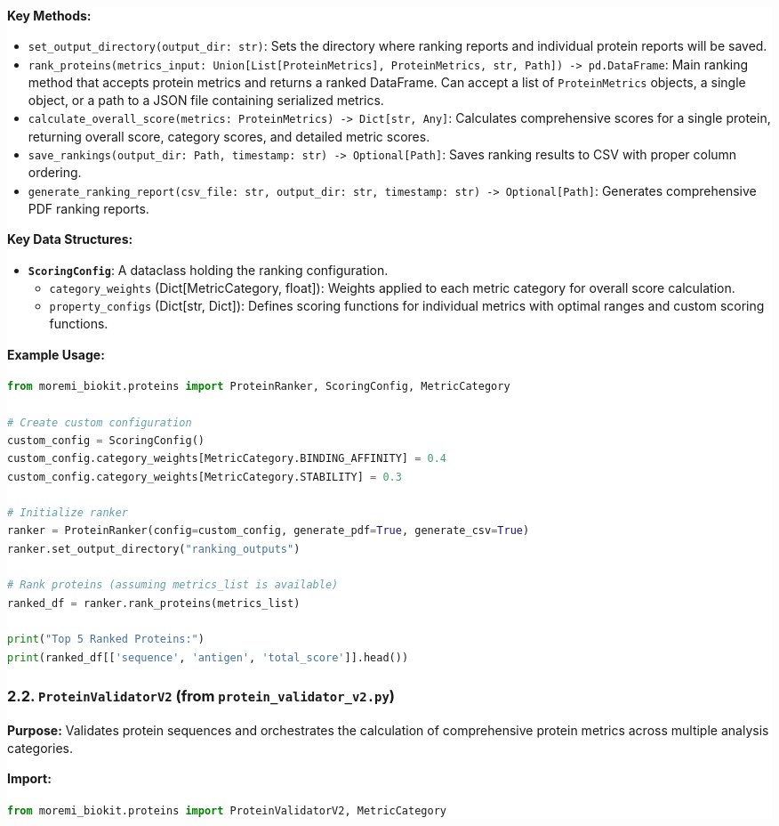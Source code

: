 **Key Methods:**

- `set_output_directory(output_dir: str)`: Sets the directory where ranking reports and individual protein reports will be saved.
- `rank_proteins(metrics_input: Union[List[ProteinMetrics], ProteinMetrics, str, Path]) -> pd.DataFrame`: Main ranking method that accepts protein metrics and returns a ranked DataFrame. Can accept a list of `ProteinMetrics` objects, a single object, or a path to a JSON file containing serialized metrics.
- `calculate_overall_score(metrics: ProteinMetrics) -> Dict[str, Any]`: Calculates comprehensive scores for a single protein, returning overall score, category scores, and detailed metric scores.
- `save_rankings(output_dir: Path, timestamp: str) -> Optional[Path]`: Saves ranking results to CSV with proper column ordering.
- `generate_ranking_report(csv_file: str, output_dir: str, timestamp: str) -> Optional[Path]`: Generates comprehensive PDF ranking reports.

**Key Data Structures:**

- **`ScoringConfig`**: A dataclass holding the ranking configuration.
  - `category_weights` (Dict[MetricCategory, float]): Weights applied to each metric category for overall score calculation.
  - `property_configs` (Dict[str, Dict]): Defines scoring functions for individual metrics with optimal ranges and custom scoring functions.

**Example Usage:**

```python
from moremi_biokit.proteins import ProteinRanker, ScoringConfig, MetricCategory

# Create custom configuration
custom_config = ScoringConfig()
custom_config.category_weights[MetricCategory.BINDING_AFFINITY] = 0.4
custom_config.category_weights[MetricCategory.STABILITY] = 0.3

# Initialize ranker
ranker = ProteinRanker(config=custom_config, generate_pdf=True, generate_csv=True)
ranker.set_output_directory("ranking_outputs")

# Rank proteins (assuming metrics_list is available)
ranked_df = ranker.rank_proteins(metrics_list)

print("Top 5 Ranked Proteins:")
print(ranked_df[['sequence', 'antigen', 'total_score']].head())
```

### 2.2. `ProteinValidatorV2` (from `protein_validator_v2.py`)

**Purpose:** Validates protein sequences and orchestrates the calculation of comprehensive protein metrics across multiple analysis categories.

**Import:**

```python
from moremi_biokit.proteins import ProteinValidatorV2, MetricCategory
```
